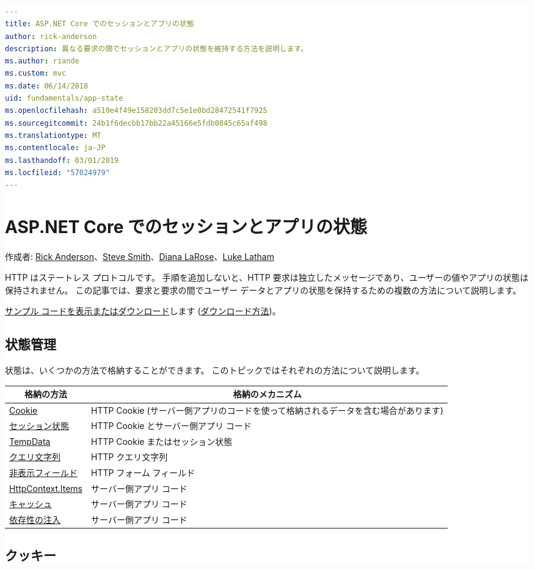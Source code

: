 ```yaml
---
title: ASP.NET Core でのセッションとアプリの状態
author: rick-anderson
description: 異なる要求の間でセッションとアプリの状態を維持する方法を説明します。
ms.author: riande
ms.custom: mvc
ms.date: 06/14/2018
uid: fundamentals/app-state
ms.openlocfilehash: a510e4f49e158203dd7c5e1e0bd28472541f7925
ms.sourcegitcommit: 24b1f6decbb17bb22a45166e5fdb0845c65af498
ms.translationtype: MT
ms.contentlocale: ja-JP
ms.lasthandoff: 03/01/2019
ms.locfileid: "57024979"
---
```

# <a name="session-and-app-state-in-aspnet-core"></a>ASP.NET Core でのセッションとアプリの状態

作成者: [Rick Anderson](https://twitter.com/RickAndMSFT)、[Steve Smith](https://ardalis.com/)、[Diana LaRose](https://github.com/DianaLaRose)、[Luke Latham](https://github.com/guardrex)

HTTP はステートレス プロトコルです。 手順を追加しないと、HTTP 要求は独立したメッセージであり、ユーザーの値やアプリの状態は保持されません。 この記事では、要求と要求の間でユーザー データとアプリの状態を保持するための複数の方法について説明します。

[サンプル コードを表示またはダウンロード](https://github.com/aspnet/Docs/tree/master/aspnetcore/fundamentals/app-state/samples)します ([ダウンロード方法](xref:index#how-to-download-a-sample))。

## <a name="state-management"></a>状態管理

状態は、いくつかの方法で格納することができます。 このトピックではそれぞれの方法について説明します。

| 格納の方法 | 格納のメカニズム |
| ---------------- | ----------------- |
| [Cookie](#cookies) | HTTP Cookie (サーバー側アプリのコードを使って格納されるデータを含む場合があります) |
| [セッション状態](#session-state) | HTTP Cookie とサーバー側アプリ コード |
| [TempData](#tempdata) | HTTP Cookie またはセッション状態 |
| [クエリ文字列](#query-strings) | HTTP クエリ文字列 |
| [非表示フィールド](#hidden-fields) | HTTP フォーム フィールド |
| [HttpContext.Items](#httpcontextitems) | サーバー側アプリ コード |
| [キャッシュ](#cache) | サーバー側アプリ コード |
| [依存性の注入](#dependency-injection) | サーバー側アプリ コード |

## <a name="cookies"></a>クッキー
